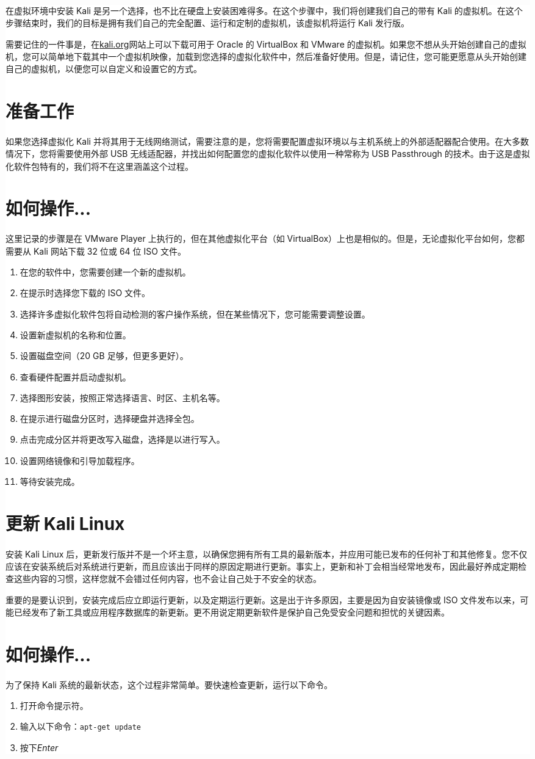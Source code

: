 在虚拟环境中安装 Kali 是另一个选择，也不比在硬盘上安装困难得多。在这个步骤中，我们将创建我们自己的带有 Kali 的虚拟机。在这个步骤结束时，我们的目标是拥有我们自己的完全配置、运行和定制的虚拟机，该虚拟机将运行 Kali 发行版。

需要记住的一件事是，在[kali.org](https://www.kali.org/)网站上可以下载可用于 Oracle 的 VirtualBox 和 VMware 的虚拟机。如果您不想从头开始创建自己的虚拟机，您可以简单地下载其中一个虚拟机映像，加载到您选择的虚拟化软件中，然后准备好使用。但是，请记住，您可能更愿意从头开始创建自己的虚拟机，以便您可以自定义和设置它的方式。

# 准备工作

如果您选择虚拟化 Kali 并将其用于无线网络测试，需要注意的是，您将需要配置虚拟环境以与主机系统上的外部适配器配合使用。在大多数情况下，您将需要使用外部 USB 无线适配器，并找出如何配置您的虚拟化软件以使用一种常称为 USB Passthrough 的技术。由于这是虚拟化软件包特有的，我们将不在这里涵盖这个过程。

# 如何操作...

这里记录的步骤是在 VMware Player 上执行的，但在其他虚拟化平台（如 VirtualBox）上也是相似的。但是，无论虚拟化平台如何，您都需要从 Kali 网站下载 32 位或 64 位 ISO 文件。

1.  在您的软件中，您需要创建一个新的虚拟机。

1.  在提示时选择您下载的 ISO 文件。

1.  选择许多虚拟化软件包将自动检测的客户操作系统，但在某些情况下，您可能需要调整设置。

1.  设置新虚拟机的名称和位置。

1.  设置磁盘空间（20 GB 足够，但更多更好）。

1.  查看硬件配置并启动虚拟机。

1.  选择图形安装，按照正常选择语言、时区、主机名等。

1.  在提示进行磁盘分区时，选择硬盘并选择全包。

1.  点击完成分区并将更改写入磁盘，选择是以进行写入。

1.  设置网络镜像和引导加载程序。

1.  等待安装完成。

# 更新 Kali Linux

安装 Kali Linux 后，更新发行版并不是一个坏主意，以确保您拥有所有工具的最新版本，并应用可能已发布的任何补丁和其他修复。您不仅应该在安装系统后对系统进行更新，而且应该出于同样的原因定期进行更新。事实上，更新和补丁会相当经常地发布，因此最好养成定期检查这些内容的习惯，这样您就不会错过任何内容，也不会让自己处于不安全的状态。

重要的是要认识到，安装完成后应立即运行更新，以及定期运行更新。这是出于许多原因，主要是因为自安装镜像或 ISO 文件发布以来，可能已经发布了新工具或应用程序数据库的新更新。更不用说定期更新软件是保护自己免受安全问题和担忧的关键因素。

# 如何操作...

为了保持 Kali 系统的最新状态，这个过程非常简单。要快速检查更新，运行以下命令。

1.  打开命令提示符。

1.  输入以下命令：`apt-get update`

1.  按下*Enter*
